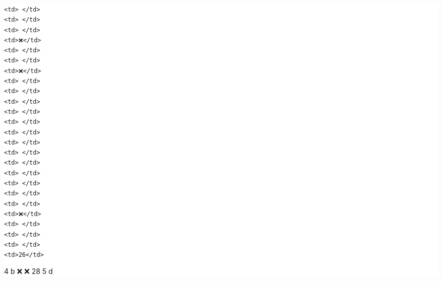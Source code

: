     <td> </td>
    <td> </td>
    <td> </td>
    <td>❌</td>
    <td> </td>
    <td> </td>
    <td>❌</td>
    <td> </td>
    <td> </td>
    <td> </td>
    <td> </td>
    <td> </td>
    <td> </td>
    <td> </td>
    <td> </td>
    <td> </td>
    <td> </td>
    <td> </td>
    <td> </td>
    <td> </td>
    <td>❌</td>
    <td> </td>
    <td> </td>
    <td> </td>
    <td>26</td>
  </tr>
  <tr>
    <th>4</th>
    <th>b</th>
    <td>❌</td>
    <td> </td>
    <td> </td>
    <td> </td>
    <td> </td>
    <td> </td>
    <td> </td>
    <td> </td>
    <td> </td>
    <td> </td>
    <td> </td>
    <td> </td>
    <td>❌</td>
    <td> </td>
    <td> </td>
    <td> </td>
    <td> </td>
    <td> </td>
    <td> </td>
    <td> </td>
    <td> </td>
    <td> </td>
    <td> </td>
    <td> </td>
    <td> </td>
    <td> </td>
    <td> </td>
    <td> </td>
    <td> </td>
    <td> </td>
    <td>28</td>
  </tr>
  <tr>
    <th>5</th>
    <th>d</th>